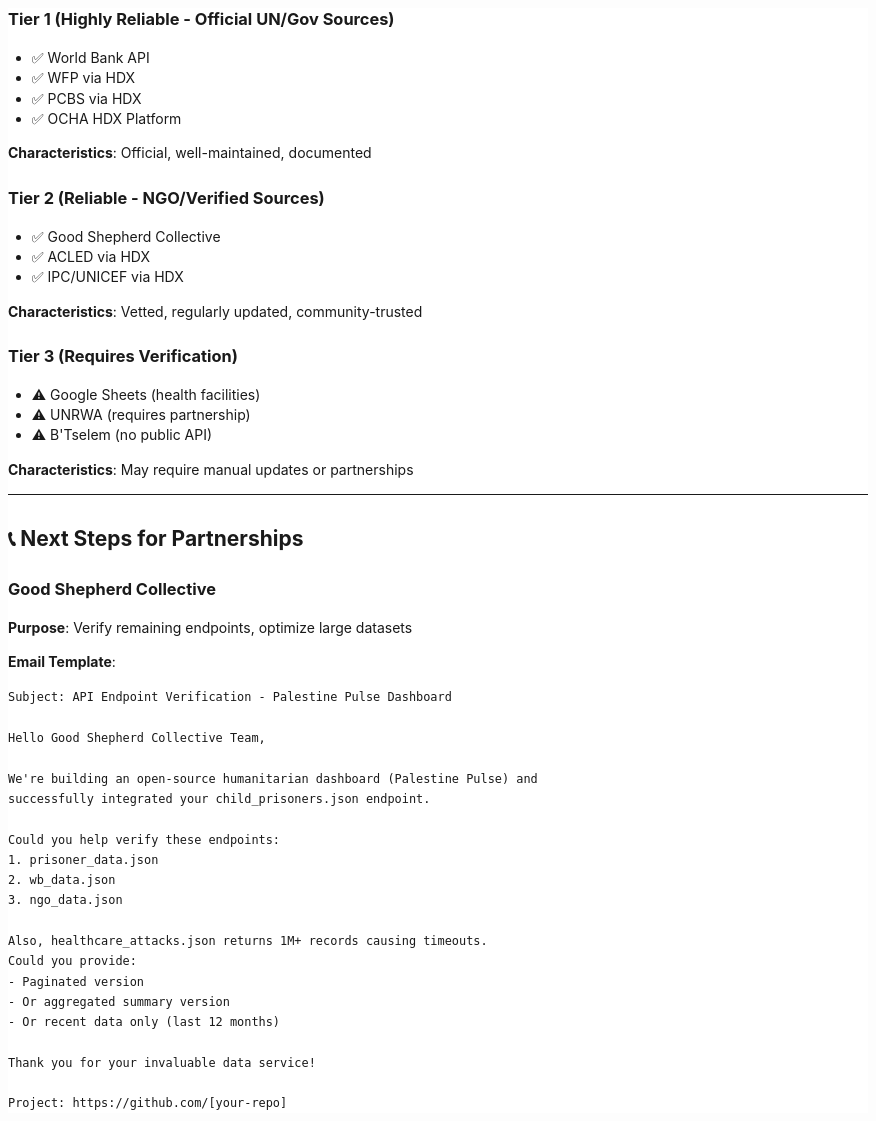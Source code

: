 ### Tier 1 (Highly Reliable - Official UN/Gov Sources)
- ✅ World Bank API
- ✅ WFP via HDX
- ✅ PCBS via HDX
- ✅ OCHA HDX Platform

**Characteristics**: Official, well-maintained, documented

### Tier 2 (Reliable - NGO/Verified Sources)
- ✅ Good Shepherd Collective
- ✅ ACLED via HDX
- ✅ IPC/UNICEF via HDX

**Characteristics**: Vetted, regularly updated, community-trusted

### Tier 3 (Requires Verification)
- ⚠️ Google Sheets (health facilities)
- ⚠️ UNRWA (requires partnership)
- ⚠️ B'Tselem (no public API)

**Characteristics**: May require manual updates or partnerships

---

## 📞 Next Steps for Partnerships

### Good Shepherd Collective
**Purpose**: Verify remaining endpoints, optimize large datasets

**Email Template**:
```
Subject: API Endpoint Verification - Palestine Pulse Dashboard

Hello Good Shepherd Collective Team,

We're building an open-source humanitarian dashboard (Palestine Pulse) and 
successfully integrated your child_prisoners.json endpoint.

Could you help verify these endpoints:
1. prisoner_data.json
2. wb_data.json
3. ngo_data.json

Also, healthcare_attacks.json returns 1M+ records causing timeouts.
Could you provide:
- Paginated version
- Or aggregated summary version
- Or recent data only (last 12 months)

Thank you for your invaluable data service!

Project: https://github.com/[your-repo]
```

